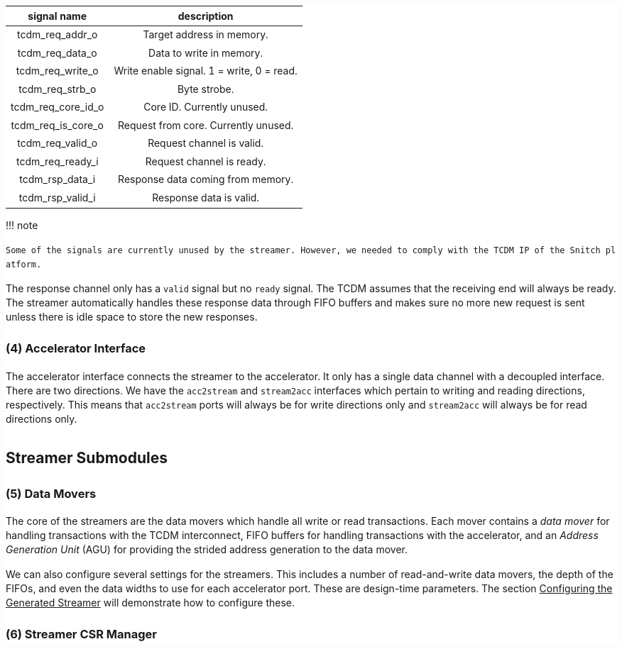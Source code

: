 | signal name        | description                                |
| :-----------------:| :----------------------------------------: |
| tcdm_req_addr_o    | Target address in memory.                  |
| tcdm_req_data_o    | Data to write in memory.                   |
| tcdm_req_write_o   | Write enable signal. 1 = write, 0 = read.  |
| tcdm_req_strb_o    | Byte strobe.                               |
| tcdm_req_core_id_o | Core ID. Currently unused.                 |
| tcdm_req_is_core_o | Request from core.       Currently unused. |
| tcdm_req_valid_o   | Request channel is valid.                  |
| tcdm_req_ready_i   | Request channel is ready.                  |
| tcdm_rsp_data_i    | Response data coming from memory.          |
| tcdm_rsp_valid_i   | Response data is valid.                    |

!!! note

    Some of the signals are currently unused by the streamer. However, we needed to comply with the TCDM IP of the Snitch platform.

The response channel only has a `valid` signal but no `ready` signal. The TCDM assumes that the receiving end will always be ready. The streamer automatically handles these response data through FIFO buffers and makes sure no more new request is sent unless there is idle space to store the new responses.

### (4) Accelerator Interface

The accelerator interface connects the streamer to the accelerator. It only has a single data channel with a decoupled interface. There are two directions. We have the `acc2stream` and `stream2acc` interfaces which pertain to writing and reading directions, respectively. This means that `acc2stream` ports will always be for write directions only and `stream2acc` will always be for read directions only.

## Streamer Submodules

### (5) Data Movers

The core of the streamers are the data movers which handle all write or read transactions. Each mover contains a *data mover* for handling transactions with the TCDM interconnect, FIFO buffers for handling transactions with the accelerator, and an *Address Generation Unit* (AGU) for providing the strided address generation to the data mover.

We can also configure several settings for the streamers. This includes a number of read-and-write data movers, the depth of the FIFOs, and even the data widths to use for each accelerator port. These are design-time parameters. The section [Configuring the Generated Streamer](#configuring-the-generated-streamer) will demonstrate how to configure these.

### (6) Streamer CSR Manager
